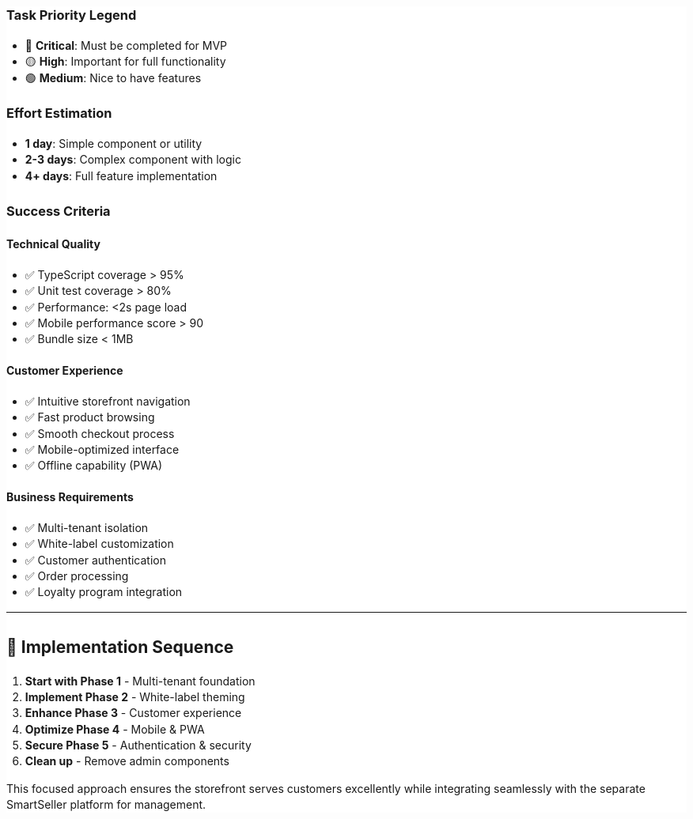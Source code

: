 ### Task Priority Legend
- 🔴 **Critical**: Must be completed for MVP
- 🟡 **High**: Important for full functionality
- 🟢 **Medium**: Nice to have features

### Effort Estimation
- **1 day**: Simple component or utility
- **2-3 days**: Complex component with logic
- **4+ days**: Full feature implementation

### Success Criteria

#### Technical Quality
- ✅ TypeScript coverage > 95%
- ✅ Unit test coverage > 80%
- ✅ Performance: <2s page load
- ✅ Mobile performance score > 90
- ✅ Bundle size < 1MB

#### Customer Experience
- ✅ Intuitive storefront navigation
- ✅ Fast product browsing
- ✅ Smooth checkout process
- ✅ Mobile-optimized interface
- ✅ Offline capability (PWA)

#### Business Requirements
- ✅ Multi-tenant isolation
- ✅ White-label customization
- ✅ Customer authentication
- ✅ Order processing
- ✅ Loyalty program integration

---

## 🚀 Implementation Sequence

1. **Start with Phase 1** - Multi-tenant foundation
2. **Implement Phase 2** - White-label theming
3. **Enhance Phase 3** - Customer experience
4. **Optimize Phase 4** - Mobile & PWA
5. **Secure Phase 5** - Authentication & security
6. **Clean up** - Remove admin components

This focused approach ensures the storefront serves customers excellently while integrating seamlessly with the separate SmartSeller platform for management.